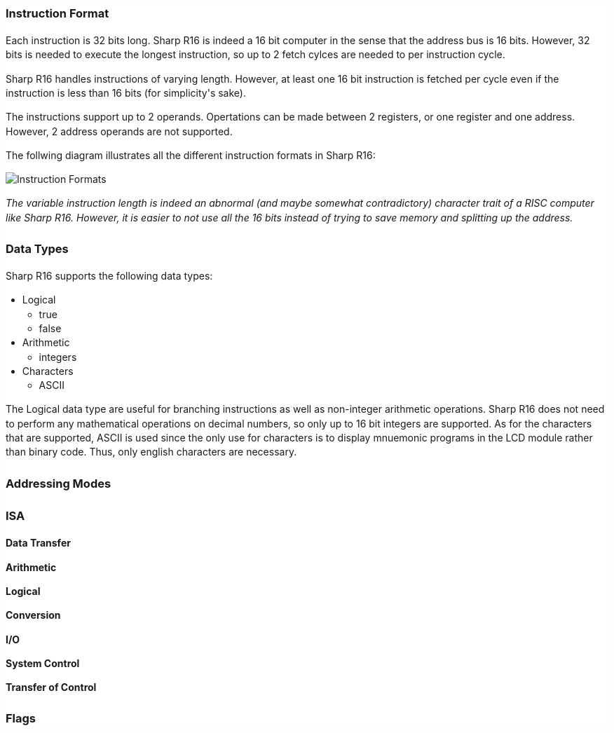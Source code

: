 ### Instruction Format

Each instruction is 32 bits long. Sharp R16 is indeed a 16 bit computer in the sense that the address bus is 16 bits. However, 32 bits is needed to execute the longest instruction, so up to 2 fetch cylces are needed to per instruction cycle. 

Sharp R16 handles instructions of varying length. However, at least one 16 bit instruction is fetched per cycle even if the instruction is less than 16 bits (for simplicity's sake). 

The instructions support up to 2 operands. Opertations can be made between 2 registers, or one register and one address. However, 2 address operands are not supported. 

The follwing diagram illustrates all the different instruction formats in Sharp R16:

![Instruction Formats](/home/dora/github/Sharp_R16/Diagrams/Instruction_Format.drawio.png) 


*The variable instruction length is indeed an abnormal (and maybe somewhat contradictory) character trait of a RISC computer like Sharp R16. However, it is easier to not use all the 16 bits instead of trying to save memory and splitting up the address.*

### Data Types

Sharp R16 supports the following data types:
- Logical
	- true
	- false
- Arithmetic
	- integers
- Characters
	- ASCII

The Logical data type are useful for branching instructions as well as non-integer arithmetic operations. Sharp R16 does not need to perform any mathematical operations on decimal numbers, so only up to 16 bit integers are supported. As for the characters that are supported, ASCII is used since the only use for characters is to display mnuemonic programs in the LCD module rather than binary code. Thus, only english characters are necessary.   

### Addressing Modes

### ISA

**Data Transfer**

**Arithmetic**

**Logical**

**Conversion**

**I/O**

**System Control**

**Transfer of Control**

### Flags
